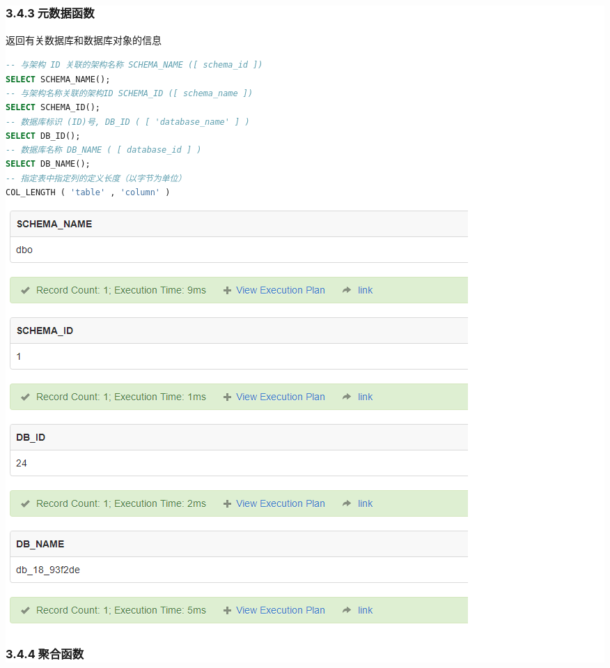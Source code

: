 

### 3.4.3 元数据函数

返回有关数据库和数据库对象的信息

```sql
-- 与架构 ID 关联的架构名称 SCHEMA_NAME ([ schema_id ])
SELECT SCHEMA_NAME();
-- 与架构名称关联的架构ID SCHEMA_ID ([ schema_name ])
SELECT SCHEMA_ID();
-- 数据库标识 (ID)号, DB_ID ( [ 'database_name' ] ) 
SELECT DB_ID();
-- 数据库名称 DB_NAME ( [ database_id ] )
SELECT DB_NAME();
-- 指定表中指定列的定义长度（以字节为单位）
COL_LENGTH ( 'table' , 'column' ) 
```

![meta_functions](./_static/meta_functions.png)



### 3.4.4 聚合函数
